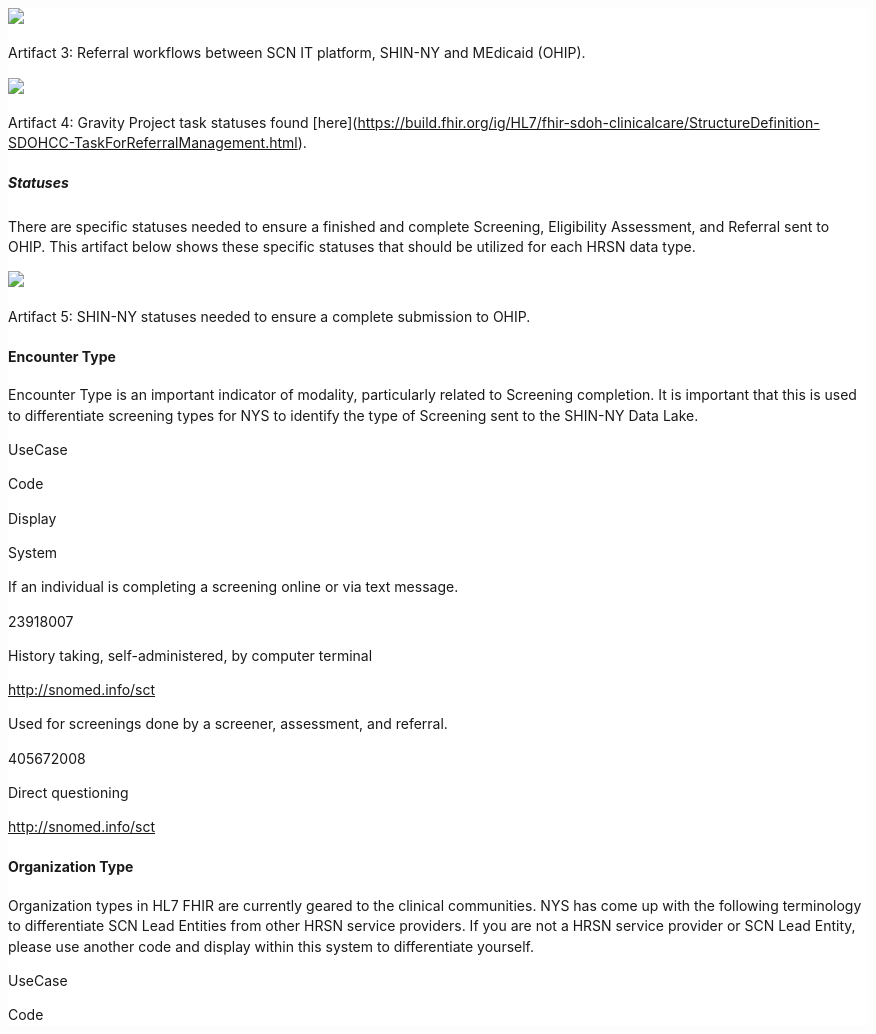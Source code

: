 ![](ReferralWorkflow.png)

Artifact 3: Referral workflows between SCN IT platform, SHIN-NY and MEdicaid (OHIP).

![](GracityProjectTaskStatuses.png)

Artifact 4: Gravity Project task statuses found \[here\](https://build.fhir.org/ig/HL7/fhir-sdoh-clinicalcare/StructureDefinition-SDOHCC-TaskForReferralManagement.html).

##### Statuses[](#statuses)

There are specific statuses needed to ensure a finished and complete Screening, Eligibility Assessment, and Referral sent to OHIP. This artifact below shows these specific statuses that should be utilized for each HRSN data type.

![](Statuses.png)

Artifact 5: SHIN-NY statuses needed to ensure a complete submission to OHIP.

#### Encounter Type[](#encounter-type)

Encounter Type is an important indicator of modality, particularly related to Screening completion. It is important that this is used to differentiate screening types for NYS to identify the type of Screening sent to the SHIN-NY Data Lake.

UseCase

Code

Display

System

If an individual is completing a screening online or via text message.

23918007

History taking, self-administered, by computer terminal

http://snomed.info/sct

Used for screenings done by a screener, assessment, and referral.

405672008

Direct questioning

http://snomed.info/sct

#### Organization Type[](#organization-type)

Organization types in HL7 FHIR are currently geared to the clinical communities. NYS has come up with the following terminology to differentiate SCN Lead Entities from other HRSN service providers. If you are not a HRSN service provider or SCN Lead Entity, please use another code and display within this system to differentiate yourself.

UseCase

Code
